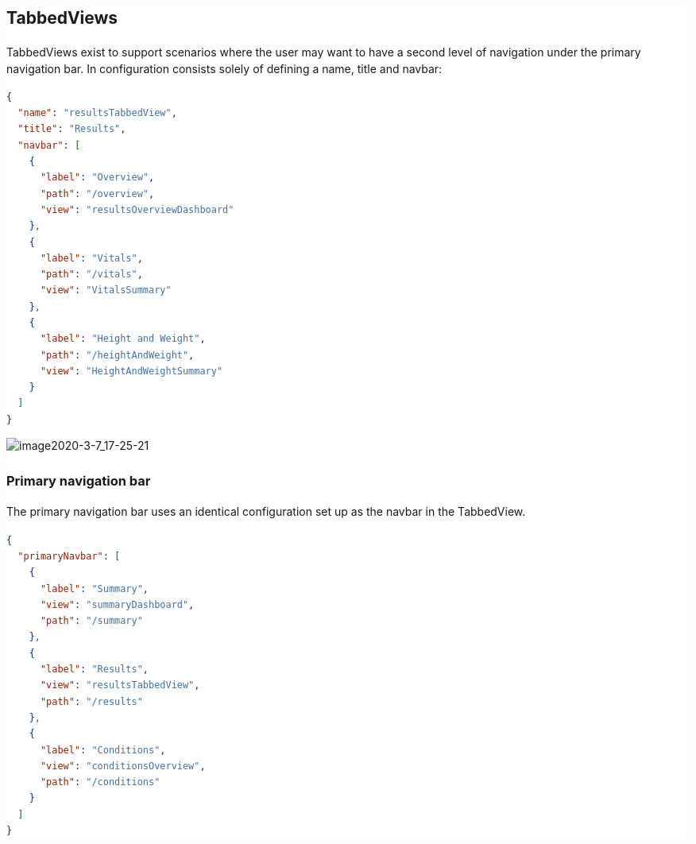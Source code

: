 ## TabbedViews

TabbedViews exist to support scenarios where the user may want to have a second level of navigation under the primary navigation bar. In configuration consists solely of defining a name, title and navbar:

```json
{
  "name": "resultsTabbedView",
  "title": "Results",
  "navbar": [
    {
      "label": "Overview",
      "path": "/overview",
      "view": "resultsOverviewDashboard"
    },
    {
      "label": "Vitals",
      "path": "/vitals",
      "view": "VitalsSummary"
    },
    {
      "label": "Height and Weight",
      "path": "/heightAndWeight",
      "view": "HeightAndWeightSummary"
    }
  ]
}
```

![image2020-3-7_17-25-21](https://user-images.githubusercontent.com/1031876/81238826-e57a3500-8fb7-11ea-984b-176257e9736e.png)

### Primary navigation bar

The primary navigation bar uses an identical configuration set up as the navbar in the TabbedView.

```json
{
  "primaryNavbar": [
    {
      "label": "Summary",
      "view": "summaryDashboard",
      "path": "/summary"
    },
    {
      "label": "Results",
      "view": "resultsTabbedView",
      "path": "/results"
    },
    {
      "label": "Conditions",
      "view": "conditionsOverview",
      "path": "/conditions"
    }
  ]
}
```
